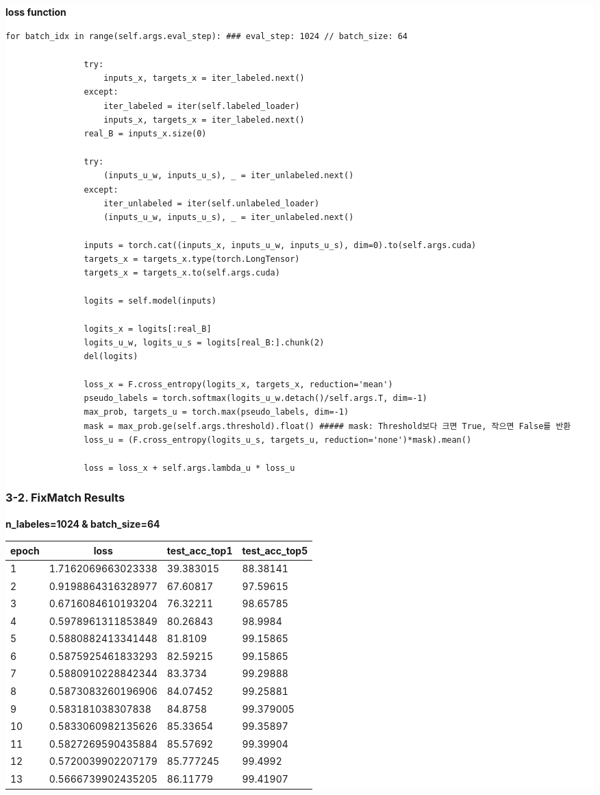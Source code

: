 **loss function**
```
for batch_idx in range(self.args.eval_step): ### eval_step: 1024 // batch_size: 64
                
                try:
                    inputs_x, targets_x = iter_labeled.next()
                except:
                    iter_labeled = iter(self.labeled_loader)
                    inputs_x, targets_x = iter_labeled.next()
                real_B = inputs_x.size(0)
                
                try:
                    (inputs_u_w, inputs_u_s), _ = iter_unlabeled.next()
                except:
                    iter_unlabeled = iter(self.unlabeled_loader)
                    (inputs_u_w, inputs_u_s), _ = iter_unlabeled.next()
                
                inputs = torch.cat((inputs_x, inputs_u_w, inputs_u_s), dim=0).to(self.args.cuda)
                targets_x = targets_x.type(torch.LongTensor)
                targets_x = targets_x.to(self.args.cuda)
                
                logits = self.model(inputs)
                
                logits_x = logits[:real_B]
                logits_u_w, logits_u_s = logits[real_B:].chunk(2)
                del(logits)

                loss_x = F.cross_entropy(logits_x, targets_x, reduction='mean')
                pseudo_labels = torch.softmax(logits_u_w.detach()/self.args.T, dim=-1) 
                max_prob, targets_u = torch.max(pseudo_labels, dim=-1)
                mask = max_prob.ge(self.args.threshold).float() ##### mask: Threshold보다 크면 True, 작으면 False를 반환
                loss_u = (F.cross_entropy(logits_u_s, targets_u, reduction='none')*mask).mean()

                loss = loss_x + self.args.lambda_u * loss_u
```

### 3-2. FixMatch Results

**n_labeles=1024 & batch_size=64**

| epoch | loss               | test_acc_top1 | test_acc_top5 |
|-------|--------------------|---------------|---------------|
| 1     | 1.7162069663023338 | 39.383015     | 88.38141      |
| 2     | 0.9198864316328977 | 67.60817      | 97.59615      |
| 3     | 0.6716084610193204 | 76.32211      | 98.65785      |
| 4     | 0.5978961311853849 | 80.26843      | 98.9984       |
| 5     | 0.5880882413341448 | 81.8109       | 99.15865      |
| 6     | 0.5875925461833293 | 82.59215      | 99.15865      |
| 7     | 0.5880910228842344 | 83.3734       | 99.29888      |
| 8     | 0.5873083260196906 | 84.07452      | 99.25881      |
| 9     | 0.583181038307838  | 84.8758       | 99.379005     |
| 10    | 0.5833060982135626 | 85.33654      | 99.35897      |
| 11    | 0.5827269590435884 | 85.57692      | 99.39904      |
| 12    | 0.5720039902207179 | 85.777245     | 99.4992       |
| 13    | 0.5666739902435205 | 86.11779      | 99.41907      |